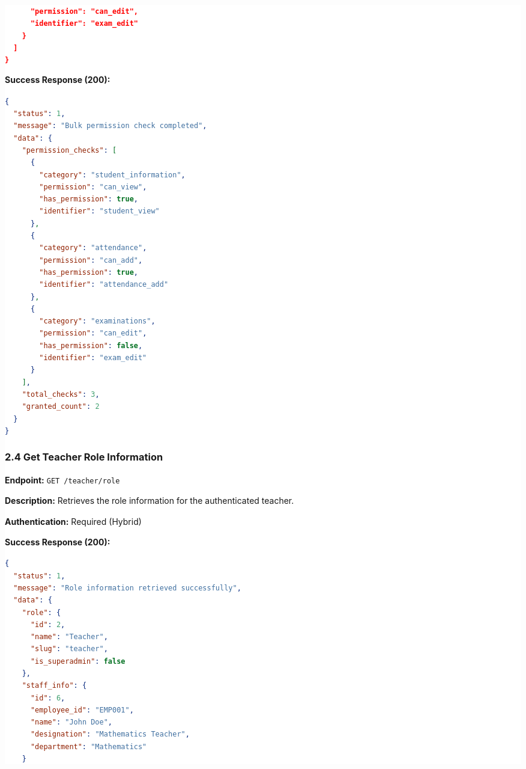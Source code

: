 ```json
      "permission": "can_edit",
      "identifier": "exam_edit"
    }
  ]
}
```

**Success Response (200):**
```json
{
  "status": 1,
  "message": "Bulk permission check completed",
  "data": {
    "permission_checks": [
      {
        "category": "student_information",
        "permission": "can_view",
        "has_permission": true,
        "identifier": "student_view"
      },
      {
        "category": "attendance",
        "permission": "can_add",
        "has_permission": true,
        "identifier": "attendance_add"
      },
      {
        "category": "examinations",
        "permission": "can_edit",
        "has_permission": false,
        "identifier": "exam_edit"
      }
    ],
    "total_checks": 3,
    "granted_count": 2
  }
}
```

### 2.4 Get Teacher Role Information

**Endpoint:** `GET /teacher/role`

**Description:** Retrieves the role information for the authenticated teacher.

**Authentication:** Required (Hybrid)

**Success Response (200):**
```json
{
  "status": 1,
  "message": "Role information retrieved successfully",
  "data": {
    "role": {
      "id": 2,
      "name": "Teacher",
      "slug": "teacher",
      "is_superadmin": false
    },
    "staff_info": {
      "id": 6,
      "employee_id": "EMP001",
      "name": "John Doe",
      "designation": "Mathematics Teacher",
      "department": "Mathematics"
    }
```
